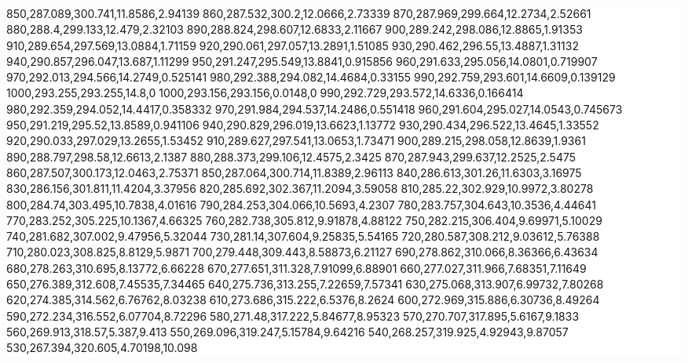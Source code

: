 850,287.089,300.741,11.8586,2.94139
860,287.532,300.2,12.0666,2.73339
870,287.969,299.664,12.2734,2.52661
880,288.4,299.133,12.479,2.32103
890,288.824,298.607,12.6833,2.11667
900,289.242,298.086,12.8865,1.91353
910,289.654,297.569,13.0884,1.71159
920,290.061,297.057,13.2891,1.51085
930,290.462,296.55,13.4887,1.31132
940,290.857,296.047,13.687,1.11299
950,291.247,295.549,13.8841,0.915856
960,291.633,295.056,14.0801,0.719907
970,292.013,294.566,14.2749,0.525141
980,292.388,294.082,14.4684,0.33155
990,292.759,293.601,14.6609,0.139129
1000,293.255,293.255,14.8,0
1000,293.156,293.156,0.0148,0
990,292.729,293.572,14.6336,0.166414
980,292.359,294.052,14.4417,0.358332
970,291.984,294.537,14.2486,0.551418
960,291.604,295.027,14.0543,0.745673
950,291.219,295.52,13.8589,0.941106
940,290.829,296.019,13.6623,1.13772
930,290.434,296.522,13.4645,1.33552
920,290.033,297.029,13.2655,1.53452
910,289.627,297.541,13.0653,1.73471
900,289.215,298.058,12.8639,1.9361
890,288.797,298.58,12.6613,2.1387
880,288.373,299.106,12.4575,2.3425
870,287.943,299.637,12.2525,2.5475
860,287.507,300.173,12.0463,2.75371
850,287.064,300.714,11.8389,2.96113
840,286.613,301.26,11.6303,3.16975
830,286.156,301.811,11.4204,3.37956
820,285.692,302.367,11.2094,3.59058
810,285.22,302.929,10.9972,3.80278
800,284.74,303.495,10.7838,4.01616
790,284.253,304.066,10.5693,4.2307
780,283.757,304.643,10.3536,4.44641
770,283.252,305.225,10.1367,4.66325
760,282.738,305.812,9.91878,4.88122
750,282.215,306.404,9.69971,5.10029
740,281.682,307.002,9.47956,5.32044
730,281.14,307.604,9.25835,5.54165
720,280.587,308.212,9.03612,5.76388
710,280.023,308.825,8.8129,5.9871
700,279.448,309.443,8.58873,6.21127
690,278.862,310.066,8.36366,6.43634
680,278.263,310.695,8.13772,6.66228
670,277.651,311.328,7.91099,6.88901
660,277.027,311.966,7.68351,7.11649
650,276.389,312.608,7.45535,7.34465
640,275.736,313.255,7.22659,7.57341
630,275.068,313.907,6.99732,7.80268
620,274.385,314.562,6.76762,8.03238
610,273.686,315.222,6.5376,8.2624
600,272.969,315.886,6.30736,8.49264
590,272.234,316.552,6.07704,8.72296
580,271.48,317.222,5.84677,8.95323
570,270.707,317.895,5.6167,9.1833
560,269.913,318.57,5.387,9.413
550,269.096,319.247,5.15784,9.64216
540,268.257,319.925,4.92943,9.87057
530,267.394,320.605,4.70198,10.098